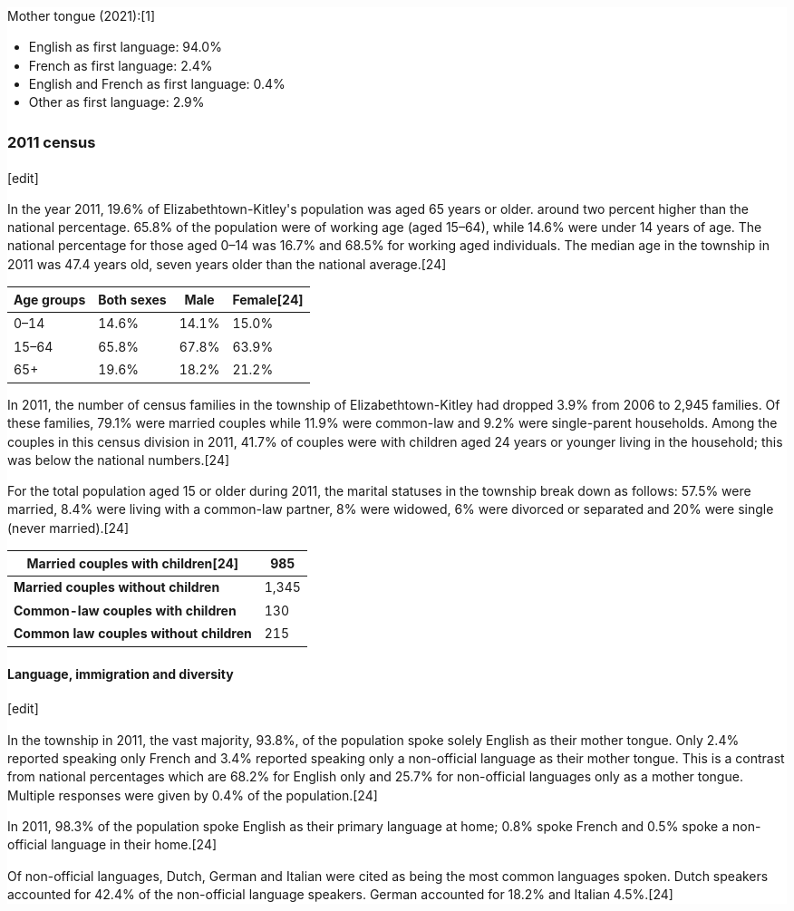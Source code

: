 Mother tongue (2021):[1]

  * English as first language: 94.0%
  * French as first language: 2.4%
  * English and French as first language: 0.4%
  * Other as first language: 2.9%



### 2011 census

[edit]

In the year 2011, 19.6% of Elizabethtown-Kitley's population was aged 65 years or older. around two percent higher than the national percentage. 65.8% of the population were of working age (aged 15–64), while 14.6% were under 14 years of age. The national percentage for those aged 0–14 was 16.7% and 68.5% for working aged individuals. The median age in the township in 2011 was 47.4 years old, seven years older than the national average.[24]

Age groups | Both sexes | Male | Female[24]  
---|---|---|---  
0–14 | 14.6% | 14.1% | 15.0%   
15–64 | 65.8% | 67.8% | 63.9%   
65+ | 19.6% | 18.2% | 21.2%   
  
In 2011, the number of census families in the township of Elizabethtown-Kitley had dropped 3.9% from 2006 to 2,945 families. Of these families, 79.1% were married couples while 11.9% were common-law and 9.2% were single-parent households. Among the couples in this census division in 2011, 41.7% of couples were with children aged 24 years or younger living in the household; this was below the national numbers.[24]

For the total population aged 15 or older during 2011, the marital statuses in the township break down as follows: 57.5% were married, 8.4% were living with a common-law partner, 8% were widowed, 6% were divorced or separated and 20% were single (never married).[24]

**Married couples with children**[24] | 985   
---|---  
**Married couples without children** | 1,345   
**Common-law couples with children** | 130   
**Common law couples without children** | 215   
  
#### Language, immigration and diversity

[edit]

In the township in 2011, the vast majority, 93.8%, of the population spoke solely English as their mother tongue. Only 2.4% reported speaking only French and 3.4% reported speaking only a non-official language as their mother tongue. This is a contrast from national percentages which are 68.2% for English only and 25.7% for non-official languages only as a mother tongue. Multiple responses were given by 0.4% of the population.[24]

In 2011, 98.3% of the population spoke English as their primary language at home; 0.8% spoke French and 0.5% spoke a non-official language in their home.[24]

Of non-official languages, Dutch, German and Italian were cited as being the most common languages spoken. Dutch speakers accounted for 42.4% of the non-official language speakers. German accounted for 18.2% and Italian 4.5%.[24]
